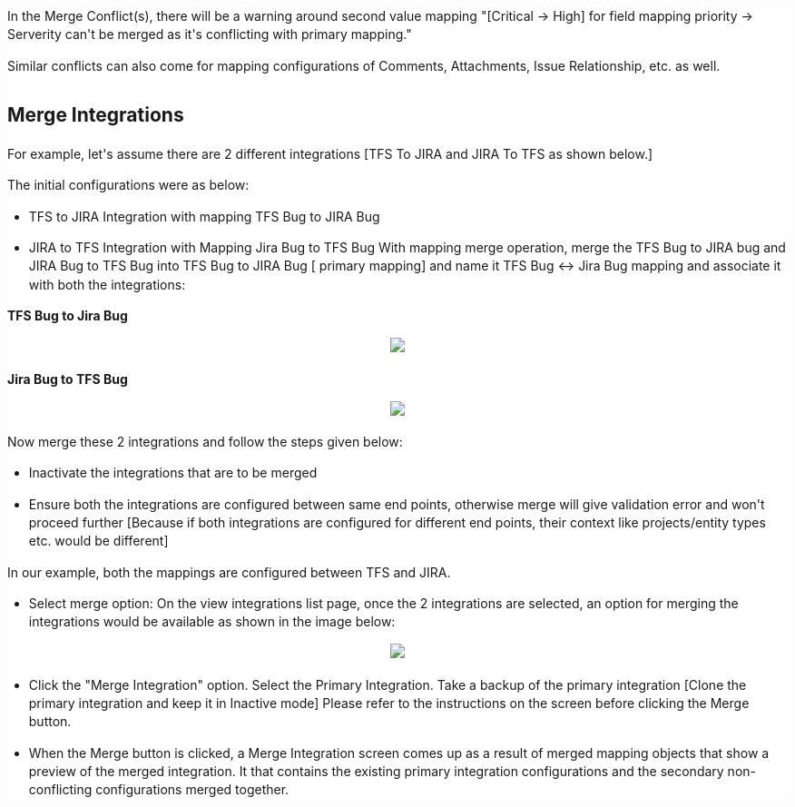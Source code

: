 
In the Merge Conflict(s), there will be a warning around second value mapping "[Critical -> High] for field mapping priority -> Serverity can't be merged as it's conflicting with primary mapping."

Similar conflicts can also come for mapping configurations of Comments, Attachments, Issue Relationship, etc. as well.

## Merge Integrations

For example, let's assume there are 2 different integrations [TFS To JIRA and JIRA To TFS as shown below.]

The initial configurations were as below:


* TFS to JIRA Integration with mapping TFS Bug to JIRA Bug

* JIRA to TFS Integration with Mapping Jira Bug to TFS Bug
  With mapping merge operation, merge the TFS Bug to JIRA bug and JIRA Bug to TFS Bug into TFS Bug to JIRA Bug [ primary mapping] and name it TFS Bug <-> Jira Bug mapping and associate it with both the integrations:


**TFS Bug to Jira Bug**

<p align="center">
  <img src="../assets/Merge_Image_7a.png" width="990">
</p>

**Jira Bug to TFS Bug**

<p align="center">
  <img src="../assets/Merge_Image_6.png" width="990">
</p>

Now merge these 2 integrations and follow the steps given below:

* Inactivate the integrations that are to be merged

* Ensure both the integrations are configured between same end points, otherwise merge will give validation error and won't proceed further [Because if both integrations are configured for different end points, their context like projects/entity types etc. would be different]


In our example, both the mappings are configured between TFS and JIRA.


* Select merge option: On the view integrations list page, once the 2 integrations are selected, an option for merging the integrations would be available as shown in the image below:

<p align="center">
  <img src="../assets/Merge_Image_8a.png" width="990">
</p>

* Click the "Merge Integration" option. Select the Primary Integration. Take a backup of the primary integration \[Clone the primary integration and keep it in Inactive mode] Please refer to the instructions on the screen before clicking the Merge button.

* When the Merge button is clicked, a Merge Integration screen comes up as a result of merged mapping objects that show a preview of the merged integration. It that contains the existing primary integration configurations and the secondary non-conflicting configurations merged together.
